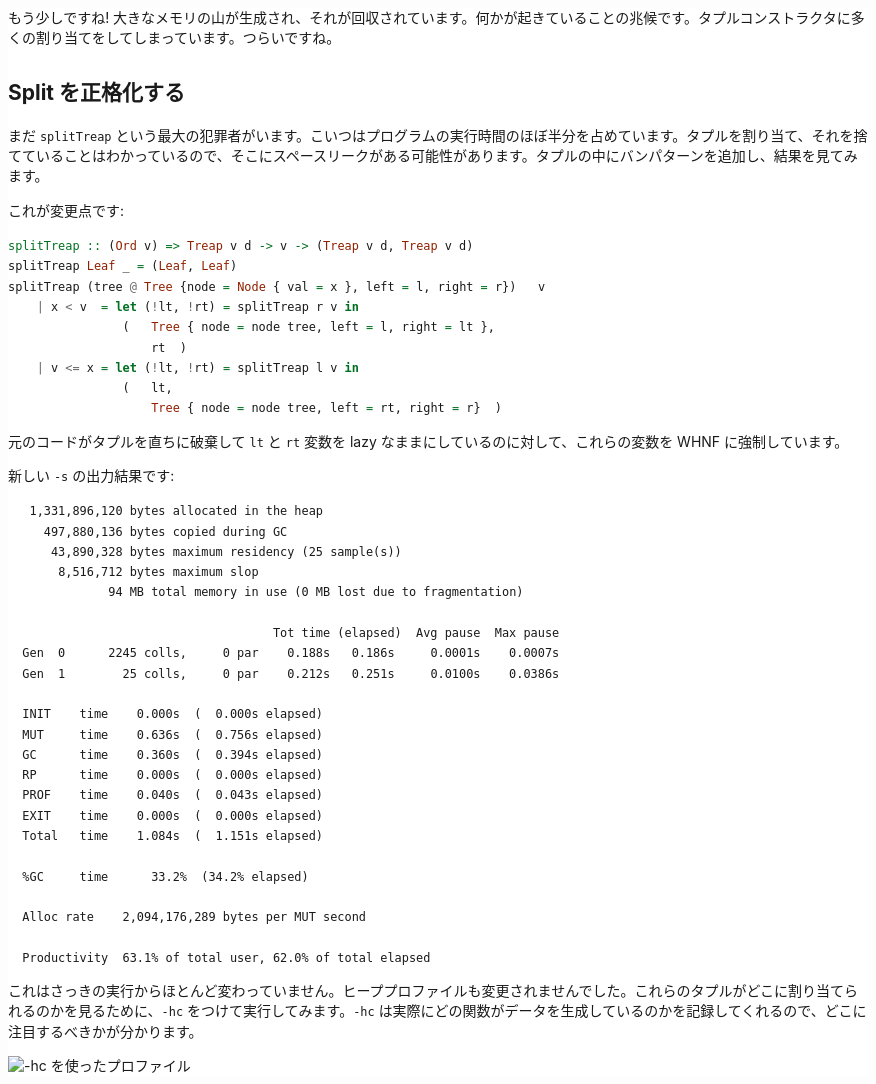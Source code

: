 もう少しですね! 大きなメモリの山が生成され、それが回収されています。何かが起きていることの兆候です。タプルコンストラクタに多くの割り当てをしてしまっています。つらいですね。

## Split を正格化する
まだ `splitTreap` という最大の犯罪者がいます。こいつはプログラムの実行時間のほぼ半分を占めています。タプルを割り当て、それを捨てていることはわかっているので、そこにスペースリークがある可能性があります。タプルの中にバンパターンを追加し、結果を見てみます。

これが変更点です:

```haskell
splitTreap :: (Ord v) => Treap v d -> v -> (Treap v d, Treap v d)
splitTreap Leaf _ = (Leaf, Leaf)
splitTreap (tree @ Tree {node = Node { val = x }, left = l, right = r})   v
    | x < v  = let (!lt, !rt) = splitTreap r v in
                (   Tree { node = node tree, left = l, right = lt },
                    rt  )
    | v <= x = let (!lt, !rt) = splitTreap l v in
                (   lt,
                    Tree { node = node tree, left = rt, right = r}  )
```

元のコードがタプルを直ちに破棄して `lt` と `rt` 変数を lazy なままにしているのに対して、これらの変数を WHNF に強制しています。

新しい `-s` の出力結果です:

```
   1,331,896,120 bytes allocated in the heap
     497,880,136 bytes copied during GC
      43,890,328 bytes maximum residency (25 sample(s))
       8,516,712 bytes maximum slop
              94 MB total memory in use (0 MB lost due to fragmentation)

                                     Tot time (elapsed)  Avg pause  Max pause
  Gen  0      2245 colls,     0 par    0.188s   0.186s     0.0001s    0.0007s
  Gen  1        25 colls,     0 par    0.212s   0.251s     0.0100s    0.0386s

  INIT    time    0.000s  (  0.000s elapsed)
  MUT     time    0.636s  (  0.756s elapsed)
  GC      time    0.360s  (  0.394s elapsed)
  RP      time    0.000s  (  0.000s elapsed)
  PROF    time    0.040s  (  0.043s elapsed)
  EXIT    time    0.000s  (  0.000s elapsed)
  Total   time    1.084s  (  1.151s elapsed)

  %GC     time      33.2%  (34.2% elapsed)

  Alloc rate    2,094,176,289 bytes per MUT second

  Productivity  63.1% of total user, 62.0% of total elapsed
```

これはさっきの実行からほとんど変わっていません。ヒーププロファイルも変更されませんでした。これらのタプルがどこに割り当てられるのかを見るために、`-hc` をつけて実行してみます。`-hc` は実際にどの関数がデータを生成しているのかを記録してくれるので、どこに注目するべきかが分かります。

![-hc を使ったプロファイル](http://www.parsonsmatt.org/treap-strict-tuple-hc.png)
